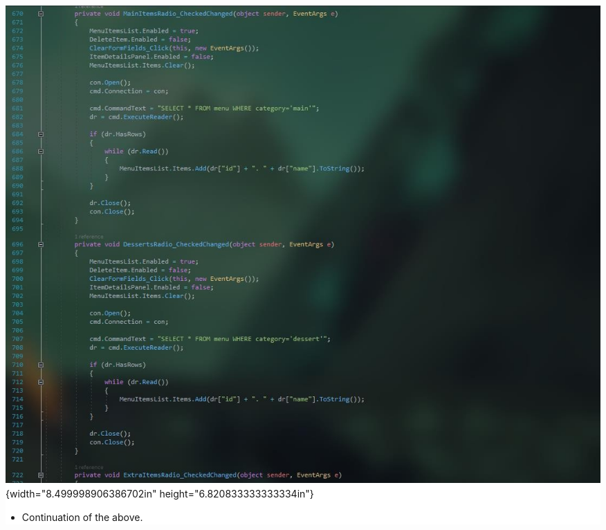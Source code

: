 ![](vertopal_028555db347b44f2bf226a6a7176665b/media/image32.jpeg){width="8.499998906386702in"
height="6.820833333333334in"}

-   Continuation of the above.
